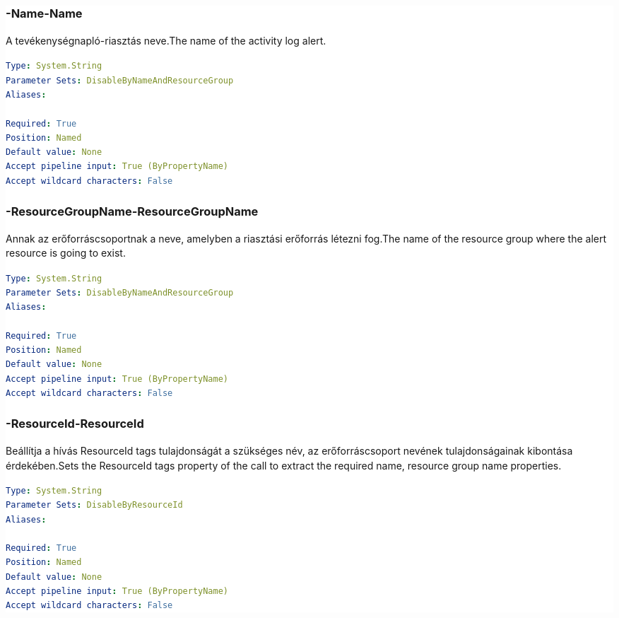 ### <span data-ttu-id="30d7f-125">-Name</span><span class="sxs-lookup"><span data-stu-id="30d7f-125">-Name</span></span>
<span data-ttu-id="30d7f-126">A tevékenységnapló-riasztás neve.</span><span class="sxs-lookup"><span data-stu-id="30d7f-126">The name of the activity log alert.</span></span>

```yaml
Type: System.String
Parameter Sets: DisableByNameAndResourceGroup
Aliases:

Required: True
Position: Named
Default value: None
Accept pipeline input: True (ByPropertyName)
Accept wildcard characters: False
```

### <span data-ttu-id="30d7f-127">-ResourceGroupName</span><span class="sxs-lookup"><span data-stu-id="30d7f-127">-ResourceGroupName</span></span>
<span data-ttu-id="30d7f-128">Annak az erőforráscsoportnak a neve, amelyben a riasztási erőforrás létezni fog.</span><span class="sxs-lookup"><span data-stu-id="30d7f-128">The name of the resource group where the alert resource is going to exist.</span></span>

```yaml
Type: System.String
Parameter Sets: DisableByNameAndResourceGroup
Aliases:

Required: True
Position: Named
Default value: None
Accept pipeline input: True (ByPropertyName)
Accept wildcard characters: False
```

### <span data-ttu-id="30d7f-129">-ResourceId</span><span class="sxs-lookup"><span data-stu-id="30d7f-129">-ResourceId</span></span>
<span data-ttu-id="30d7f-130">Beállítja a hívás ResourceId tags tulajdonságát a szükséges név, az erőforráscsoport nevének tulajdonságainak kibontása érdekében.</span><span class="sxs-lookup"><span data-stu-id="30d7f-130">Sets the ResourceId tags property of the call to extract the required name, resource group name properties.</span></span>

```yaml
Type: System.String
Parameter Sets: DisableByResourceId
Aliases:

Required: True
Position: Named
Default value: None
Accept pipeline input: True (ByPropertyName)
Accept wildcard characters: False
```
